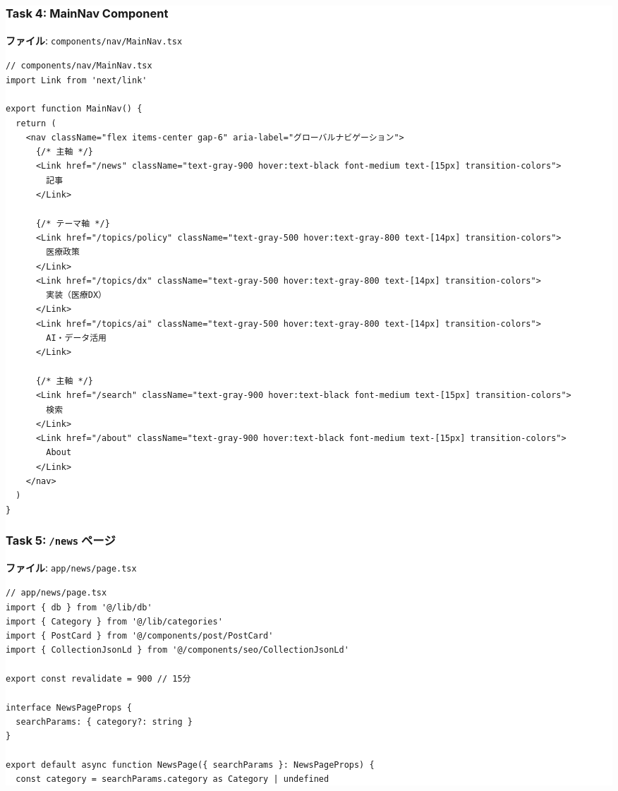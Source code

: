 ### Task 4: MainNav Component

**ファイル**: `components/nav/MainNav.tsx`

```tsx
// components/nav/MainNav.tsx
import Link from 'next/link'

export function MainNav() {
  return (
    <nav className="flex items-center gap-6" aria-label="グローバルナビゲーション">
      {/* 主軸 */}
      <Link href="/news" className="text-gray-900 hover:text-black font-medium text-[15px] transition-colors">
        記事
      </Link>

      {/* テーマ軸 */}
      <Link href="/topics/policy" className="text-gray-500 hover:text-gray-800 text-[14px] transition-colors">
        医療政策
      </Link>
      <Link href="/topics/dx" className="text-gray-500 hover:text-gray-800 text-[14px] transition-colors">
        実装（医療DX）
      </Link>
      <Link href="/topics/ai" className="text-gray-500 hover:text-gray-800 text-[14px] transition-colors">
        AI・データ活用
      </Link>

      {/* 主軸 */}
      <Link href="/search" className="text-gray-900 hover:text-black font-medium text-[15px] transition-colors">
        検索
      </Link>
      <Link href="/about" className="text-gray-900 hover:text-black font-medium text-[15px] transition-colors">
        About
      </Link>
    </nav>
  )
}
```

### Task 5: `/news` ページ

**ファイル**: `app/news/page.tsx`

```tsx
// app/news/page.tsx
import { db } from '@/lib/db'
import { Category } from '@/lib/categories'
import { PostCard } from '@/components/post/PostCard'
import { CollectionJsonLd } from '@/components/seo/CollectionJsonLd'

export const revalidate = 900 // 15分

interface NewsPageProps {
  searchParams: { category?: string }
}

export default async function NewsPage({ searchParams }: NewsPageProps) {
  const category = searchParams.category as Category | undefined

```